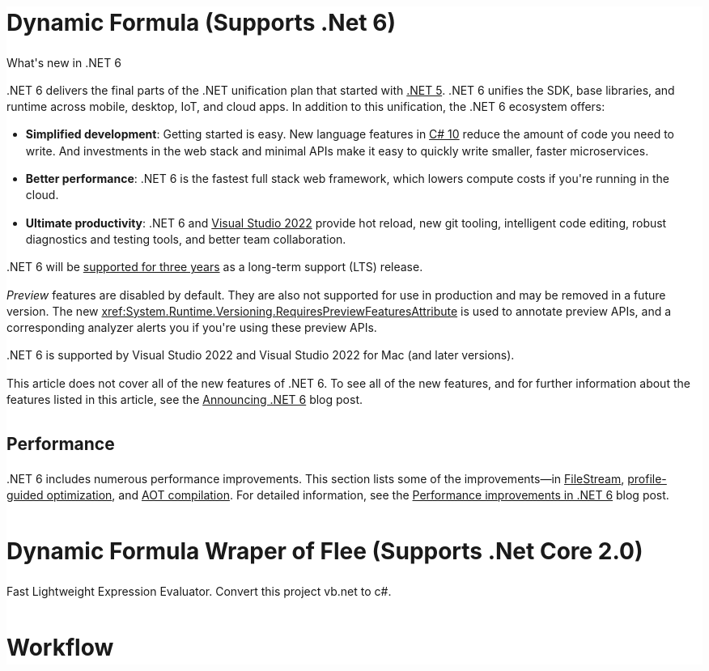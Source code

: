 # Dynamic Formula (Supports .Net 6)
 What's new in .NET 6

.NET 6 delivers the final parts of the .NET unification plan that started with [.NET 5](dotnet-5.md). .NET 6 unifies the SDK, base libraries, and runtime across mobile, desktop, IoT, and cloud apps. In addition to this unification, the .NET 6 ecosystem offers:

- **Simplified development**: Getting started is easy. New language features in [C# 10](../../csharp/whats-new/csharp-10.md) reduce the amount of code you need to write. And investments in the web stack and minimal APIs make it easy to quickly write smaller, faster microservices.

- **Better performance**: .NET 6 is the fastest full stack web framework, which lowers compute costs if you're running in the cloud.

- **Ultimate productivity**: .NET 6 and [Visual Studio 2022](/visualstudio/releases/2022/release-notes) provide hot reload, new git tooling, intelligent code editing, robust diagnostics and testing tools, and better team collaboration.

.NET 6 will be [supported for three years](https://dotnet.microsoft.com/platform/support/policy/dotnet-core) as a long-term support (LTS) release.

*Preview* features are disabled by default. They are also not supported for use in production and may be removed in a future version. The new <xref:System.Runtime.Versioning.RequiresPreviewFeaturesAttribute> is used to annotate preview APIs, and a corresponding analyzer alerts you if you're using these preview APIs.

.NET 6 is supported by Visual Studio 2022 and Visual Studio 2022 for Mac (and later versions).

This article does not cover all of the new features of .NET 6. To see all of the new features, and for further information about the features listed in this article, see the [Announcing .NET 6](https://devblogs.microsoft.com/dotnet/announcing-net-6) blog post.

## Performance

.NET 6 includes numerous performance improvements. This section lists some of the improvements&mdash;in [FileStream](#filestream), [profile-guided optimization](#profile-guided-optimization), and [AOT compilation](#crossgen2). For detailed information, see the [Performance improvements in .NET 6](https://devblogs.microsoft.com/dotnet/performance-improvements-in-net-6/) blog post.



# Dynamic Formula Wraper of Flee (Supports .Net Core 2.0)
 Fast Lightweight Expression Evaluator.
 Convert this project vb.net to c#.
# Workflow